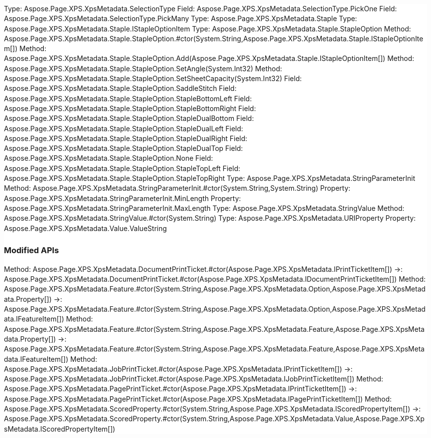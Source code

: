 Type: Aspose.Page.XPS.XpsMetadata.SelectionType
Field: Aspose.Page.XPS.XpsMetadata.SelectionType.PickOne
Field: Aspose.Page.XPS.XpsMetadata.SelectionType.PickMany
Type: Aspose.Page.XPS.XpsMetadata.Staple
Type: Aspose.Page.XPS.XpsMetadata.Staple.IStapleOptionItem
Type: Aspose.Page.XPS.XpsMetadata.Staple.StapleOption
Method: Aspose.Page.XPS.XpsMetadata.Staple.StapleOption.#ctor(System.String,Aspose.Page.XPS.XpsMetadata.Staple.IStapleOptionItem[])
Method: Aspose.Page.XPS.XpsMetadata.Staple.StapleOption.Add(Aspose.Page.XPS.XpsMetadata.Staple.IStapleOptionItem[])
Method: Aspose.Page.XPS.XpsMetadata.Staple.StapleOption.SetAngle(System.Int32)
Method: Aspose.Page.XPS.XpsMetadata.Staple.StapleOption.SetSheetCapacity(System.Int32)
Field: Aspose.Page.XPS.XpsMetadata.Staple.StapleOption.SaddleStitch
Field: Aspose.Page.XPS.XpsMetadata.Staple.StapleOption.StapleBottomLeft
Field: Aspose.Page.XPS.XpsMetadata.Staple.StapleOption.StapleBottomRight
Field: Aspose.Page.XPS.XpsMetadata.Staple.StapleOption.StapleDualBottom
Field: Aspose.Page.XPS.XpsMetadata.Staple.StapleOption.StapleDualLeft
Field: Aspose.Page.XPS.XpsMetadata.Staple.StapleOption.StapleDualRight
Field: Aspose.Page.XPS.XpsMetadata.Staple.StapleOption.StapleDualTop
Field: Aspose.Page.XPS.XpsMetadata.Staple.StapleOption.None
Field: Aspose.Page.XPS.XpsMetadata.Staple.StapleOption.StapleTopLeft
Field: Aspose.Page.XPS.XpsMetadata.Staple.StapleOption.StapleTopRight
Type: Aspose.Page.XPS.XpsMetadata.StringParameterInit
Method: Aspose.Page.XPS.XpsMetadata.StringParameterInit.#ctor(System.String,System.String)
Property: Aspose.Page.XPS.XpsMetadata.StringParameterInit.MinLength
Property: Aspose.Page.XPS.XpsMetadata.StringParameterInit.MaxLength
Type: Aspose.Page.XPS.XpsMetadata.StringValue
Method: Aspose.Page.XPS.XpsMetadata.StringValue.#ctor(System.String)
Type: Aspose.Page.XPS.XpsMetadata.URIProperty
Property: Aspose.Page.XPS.XpsMetadata.Value.ValueString

### **Modified APIs**
Method: Aspose.Page.XPS.XpsMetadata.DocumentPrintTicket.#ctor(Aspose.Page.XPS.XpsMetadata.IPrintTicketItem[]) ->: Aspose.Page.XPS.XpsMetadata.DocumentPrintTicket.#ctor(Aspose.Page.XPS.XpsMetadata.IDocumentPrintTicketItem[])
Method: Aspose.Page.XPS.XpsMetadata.Feature.#ctor(System.String,Aspose.Page.XPS.XpsMetadata.Option,Aspose.Page.XPS.XpsMetadata.Property[]) ->: Aspose.Page.XPS.XpsMetadata.Feature.#ctor(System.String,Aspose.Page.XPS.XpsMetadata.Option,Aspose.Page.XPS.XpsMetadata.IFeatureItem[])
Method: Aspose.Page.XPS.XpsMetadata.Feature.#ctor(System.String,Aspose.Page.XPS.XpsMetadata.Feature,Aspose.Page.XPS.XpsMetadata.Property[]) ->: Aspose.Page.XPS.XpsMetadata.Feature.#ctor(System.String,Aspose.Page.XPS.XpsMetadata.Feature,Aspose.Page.XPS.XpsMetadata.IFeatureItem[])
Method: Aspose.Page.XPS.XpsMetadata.JobPrintTicket.#ctor(Aspose.Page.XPS.XpsMetadata.IPrintTicketItem[]) ->: Aspose.Page.XPS.XpsMetadata.JobPrintTicket.#ctor(Aspose.Page.XPS.XpsMetadata.IJobPrintTicketItem[])
Method: Aspose.Page.XPS.XpsMetadata.PagePrintTicket.#ctor(Aspose.Page.XPS.XpsMetadata.IPrintTicketItem[]) ->: Aspose.Page.XPS.XpsMetadata.PagePrintTicket.#ctor(Aspose.Page.XPS.XpsMetadata.IPagePrintTicketItem[])
Method: Aspose.Page.XPS.XpsMetadata.ScoredProperty.#ctor(System.String,Aspose.Page.XPS.XpsMetadata.IScoredPropertyItem[]) ->: Aspose.Page.XPS.XpsMetadata.ScoredProperty.#ctor(System.String,Aspose.Page.XPS.XpsMetadata.Value,Aspose.Page.XPS.XpsMetadata.IScoredPropertyItem[])
